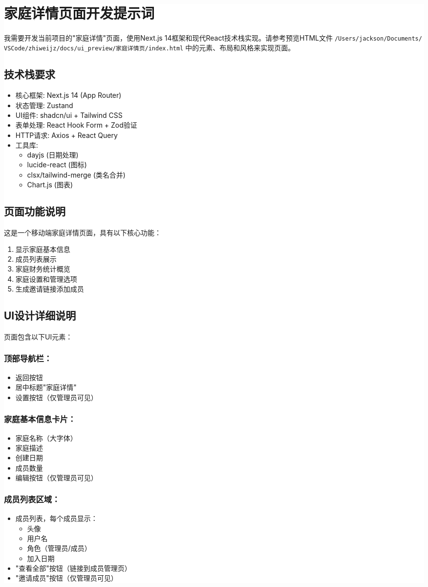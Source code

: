 # 家庭详情页面开发提示词

我需要开发当前项目的"家庭详情"页面，使用Next.js 14框架和现代React技术栈实现。请参考预览HTML文件 `/Users/jackson/Documents/VSCode/zhiweijz/docs/ui_preview/家庭详情页/index.html` 中的元素、布局和风格来实现页面。

## 技术栈要求

- 核心框架: Next.js 14 (App Router)
- 状态管理: Zustand
- UI组件: shadcn/ui + Tailwind CSS
- 表单处理: React Hook Form + Zod验证
- HTTP请求: Axios + React Query
- 工具库:
  - dayjs (日期处理)
  - lucide-react (图标)
  - clsx/tailwind-merge (类名合并)
  - Chart.js (图表)

## 页面功能说明

这是一个移动端家庭详情页面，具有以下核心功能：

1. 显示家庭基本信息
2. 成员列表展示
3. 家庭财务统计概览
4. 家庭设置和管理选项
5. 生成邀请链接添加成员

## UI设计详细说明

页面包含以下UI元素：

### 顶部导航栏：
- 返回按钮
- 居中标题"家庭详情"
- 设置按钮（仅管理员可见）

### 家庭基本信息卡片：
- 家庭名称（大字体）
- 家庭描述
- 创建日期
- 成员数量
- 编辑按钮（仅管理员可见）

### 成员列表区域：
- 成员列表，每个成员显示：
  - 头像
  - 用户名
  - 角色（管理员/成员）
  - 加入日期
- "查看全部"按钮（链接到成员管理页）
- "邀请成员"按钮（仅管理员可见）
